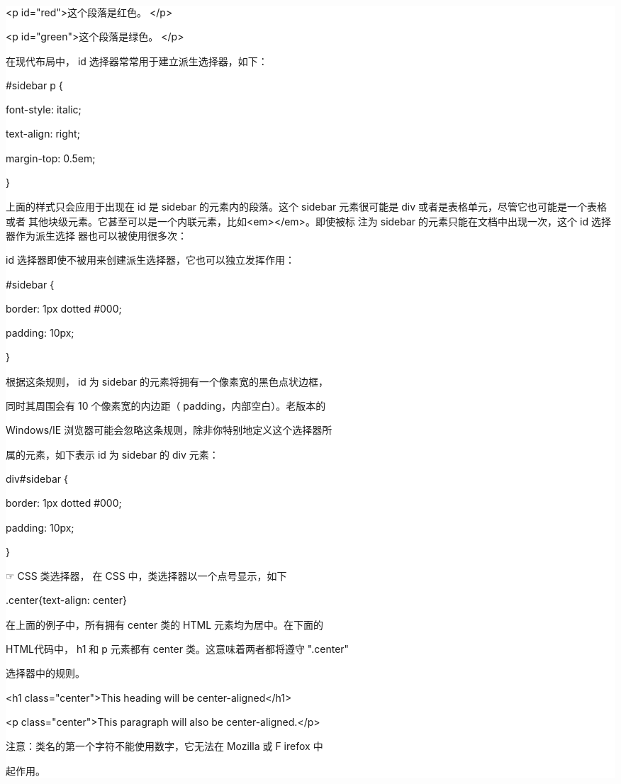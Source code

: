 &lt;p id="red"&gt;这个段落是红色。 &lt;/p&gt;

&lt;p id="green"&gt;这个段落是绿色。 &lt;/p&gt;

在现代布局中， id 选择器常常用于建立派生选择器，如下：

\#sidebar p {

font-style: italic;

text-align: right;

margin-top: 0.5em;

}

上面的样式只会应用于出现在 id 是 sidebar 的元素内的段落。这个
sidebar 元素很可能是 div 或者是表格单元，尽管它也可能是一个表格或者
其他块级元素。它甚至可以是一个内联元素，比如&lt;em&gt;&lt;/em&gt;。即使被标
注为 sidebar 的元素只能在文档中出现一次，这个 id 选择器作为派生选择
器也可以被使用很多次：

id 选择器即使不被用来创建派生选择器，它也可以独立发挥作用：

\#sidebar {

border: 1px dotted \#000;

padding: 10px;

}

根据这条规则， id 为 sidebar 的元素将拥有一个像素宽的黑色点状边框，

同时其周围会有 10 个像素宽的内边距（ padding，内部空白）。老版本的

Windows/IE 浏览器可能会忽略这条规则，除非你特别地定义这个选择器所

属的元素，如下表示 id 为 sidebar 的 div 元素：

div\#sidebar {

border: 1px dotted \#000;

padding: 10px;

}

☞ CSS 类选择器， 在 CSS 中，类选择器以一个点号显示，如下

.center{text-align: center}

在上面的例子中，所有拥有 center 类的 HTML 元素均为居中。在下面的

HTML代码中， h1 和 p 元素都有 center 类。这意味着两者都将遵守 ".center"

选择器中的规则。

&lt;h1 class="center"&gt;This heading will be center-aligned&lt;/h1&gt;

&lt;p class="center"&gt;This paragraph will also be center-aligned.&lt;/p&gt;

注意：类名的第一个字符不能使用数字，它无法在 Mozilla 或 F irefox 中

起作用。
